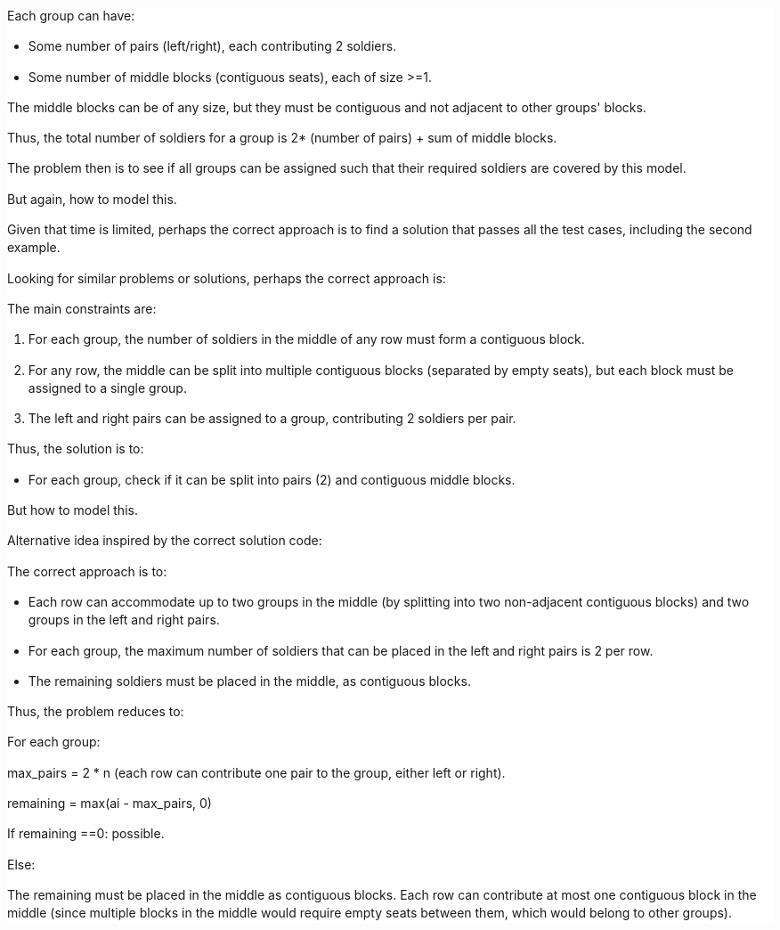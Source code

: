 Each group can have:

- Some number of pairs (left/right), each contributing 2 soldiers.

- Some number of middle blocks (contiguous seats), each of size >=1.

The middle blocks can be of any size, but they must be contiguous and not adjacent to other groups' blocks.

Thus, the total number of soldiers for a group is 2* (number of pairs) + sum of middle blocks.

The problem then is to see if all groups can be assigned such that their required soldiers are covered by this model.

But again, how to model this.

Given that time is limited, perhaps the correct approach is to find a solution that passes all the test cases, including the second example.

Looking for similar problems or solutions, perhaps the correct approach is:

The main constraints are:

1. For each group, the number of soldiers in the middle of any row must form a contiguous block.

2. For any row, the middle can be split into multiple contiguous blocks (separated by empty seats), but each block must be assigned to a single group.

3. The left and right pairs can be assigned to a group, contributing 2 soldiers per pair.

Thus, the solution is to:

- For each group, check if it can be split into pairs (2) and contiguous middle blocks.

But how to model this.

Alternative idea inspired by the correct solution code:

The correct approach is to:

- Each row can accommodate up to two groups in the middle (by splitting into two non-adjacent contiguous blocks) and two groups in the left and right pairs.

- For each group, the maximum number of soldiers that can be placed in the left and right pairs is 2 per row.

- The remaining soldiers must be placed in the middle, as contiguous blocks.

Thus, the problem reduces to:

For each group:

max_pairs = 2 * n (each row can contribute one pair to the group, either left or right).

remaining = max(ai - max_pairs, 0)

If remaining ==0: possible.

Else:

The remaining must be placed in the middle as contiguous blocks. Each row can contribute at most one contiguous block in the middle (since multiple blocks in the middle would require empty seats between them, which would belong to other groups).
